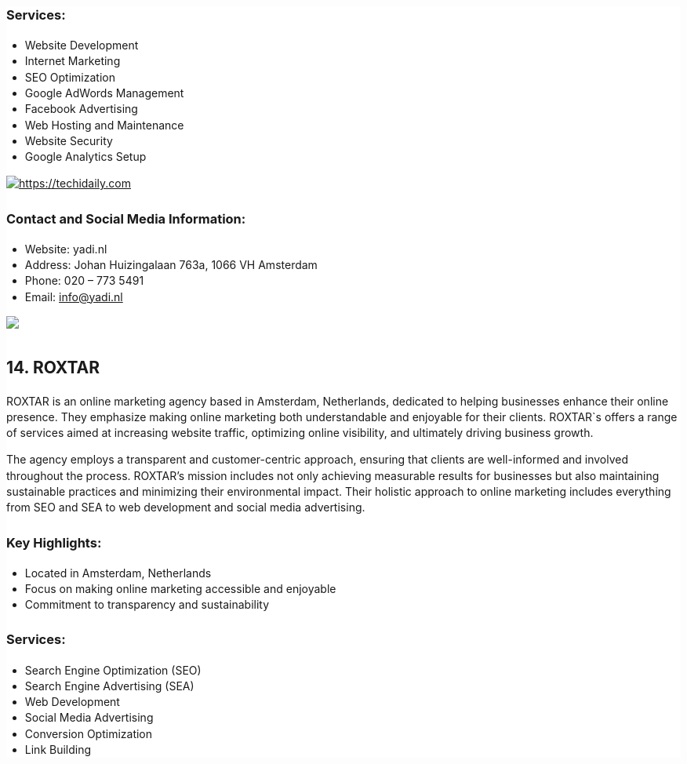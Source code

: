### Services:

* Website Development
* Internet Marketing
* SEO Optimization
* Google AdWords Management
* Facebook Advertising
* Web Hosting and Maintenance
* Website Security
* Google Analytics Setup


<a href="https://aligracehair.sjv.io/c/5597632/2135411/19272" target="_top" id="2135411">
  <img src="//a.impactradius-go.com/display-ad/19272-2135411" border="0" alt="https://techidaily.com" width="180" height="90"/>
</a>
<img height="0" width="0" src="https://aligracehair.sjv.io/i/5597632/2135411/19272" style="position:absolute;visibility:hidden;" border="0" />


### Contact and Social Media Information:

* Website: yadi.nl
* Address: Johan Huizingalaan 763a, 1066 VH Amsterdam
* Phone: 020 – 773 5491
* Email: info@yadi.nl

![](https://www.link-assistant.com/articles/wp-content/uploads/2024/08/ROXTAR.png)

## 14\. ROXTAR

ROXTAR is an online marketing agency based in Amsterdam, Netherlands, dedicated to helping businesses enhance their online presence. They emphasize making online marketing both understandable and enjoyable for their clients. ROXTAR\`s offers a range of services aimed at increasing website traffic, optimizing online visibility, and ultimately driving business growth.

The agency employs a transparent and customer-centric approach, ensuring that clients are well-informed and involved throughout the process. ROXTAR’s mission includes not only achieving measurable results for businesses but also maintaining sustainable practices and minimizing their environmental impact. Their holistic approach to online marketing includes everything from SEO and SEA to web development and social media advertising.

### Key Highlights:

* Located in Amsterdam, Netherlands
* Focus on making online marketing accessible and enjoyable
* Commitment to transparency and sustainability

### Services:

* Search Engine Optimization (SEO)
* Search Engine Advertising (SEA)
* Web Development
* Social Media Advertising
* Conversion Optimization
* Link Building

